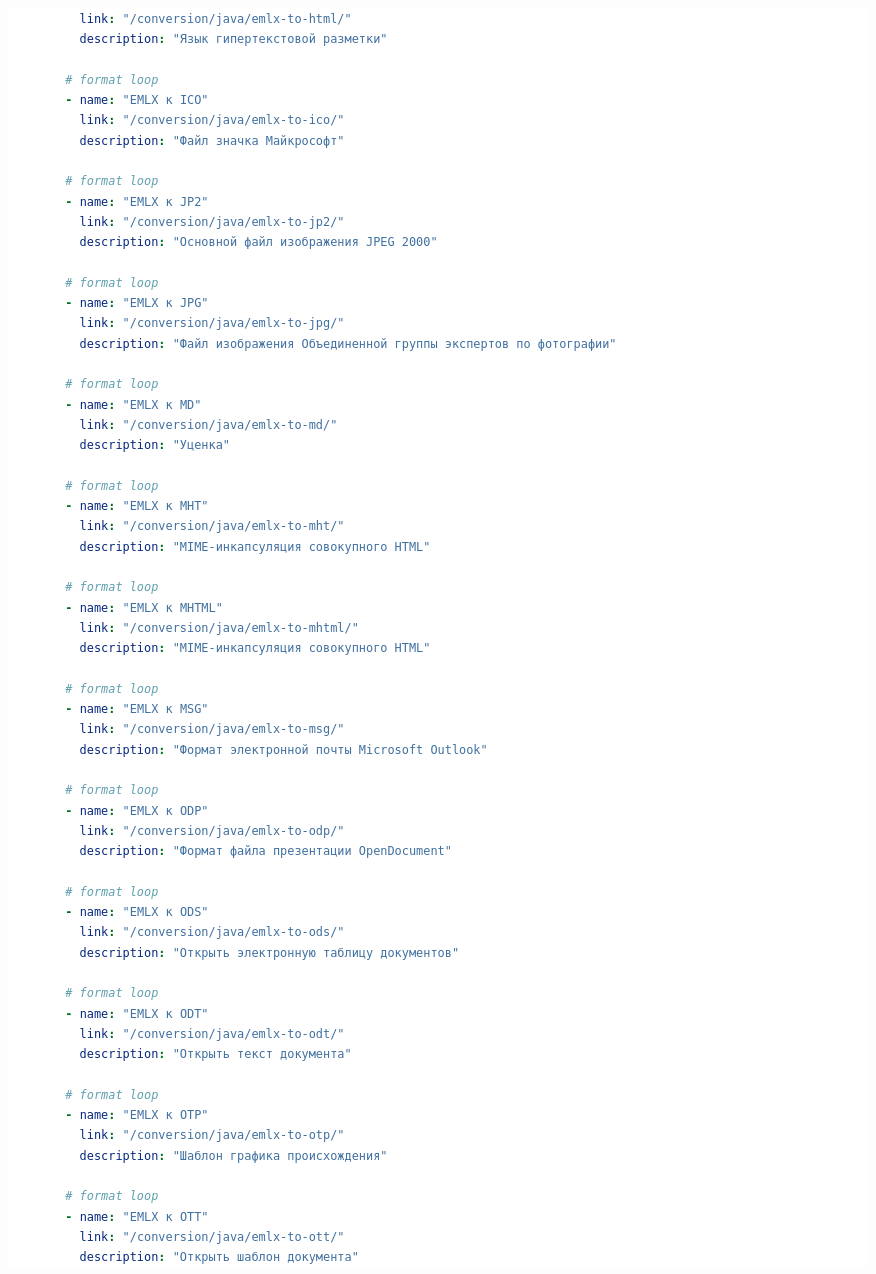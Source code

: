 ```yaml
          link: "/conversion/java/emlx-to-html/"
          description: "Язык гипертекстовой разметки"

        # format loop
        - name: "EMLX к ICO"
          link: "/conversion/java/emlx-to-ico/"
          description: "Файл значка Майкрософт"

        # format loop
        - name: "EMLX к JP2"
          link: "/conversion/java/emlx-to-jp2/"
          description: "Основной файл изображения JPEG 2000"

        # format loop
        - name: "EMLX к JPG"
          link: "/conversion/java/emlx-to-jpg/"
          description: "Файл изображения Объединенной группы экспертов по фотографии"

        # format loop
        - name: "EMLX к MD"
          link: "/conversion/java/emlx-to-md/"
          description: "Уценка"

        # format loop
        - name: "EMLX к MHT"
          link: "/conversion/java/emlx-to-mht/"
          description: "MIME-инкапсуляция совокупного HTML"

        # format loop
        - name: "EMLX к MHTML"
          link: "/conversion/java/emlx-to-mhtml/"
          description: "MIME-инкапсуляция совокупного HTML"

        # format loop
        - name: "EMLX к MSG"
          link: "/conversion/java/emlx-to-msg/"
          description: "Формат электронной почты Microsoft Outlook"

        # format loop
        - name: "EMLX к ODP"
          link: "/conversion/java/emlx-to-odp/"
          description: "Формат файла презентации OpenDocument"

        # format loop
        - name: "EMLX к ODS"
          link: "/conversion/java/emlx-to-ods/"
          description: "Открыть электронную таблицу документов"

        # format loop
        - name: "EMLX к ODT"
          link: "/conversion/java/emlx-to-odt/"
          description: "Открыть текст документа"

        # format loop
        - name: "EMLX к OTP"
          link: "/conversion/java/emlx-to-otp/"
          description: "Шаблон графика происхождения"

        # format loop
        - name: "EMLX к OTT"
          link: "/conversion/java/emlx-to-ott/"
          description: "Открыть шаблон документа"

```